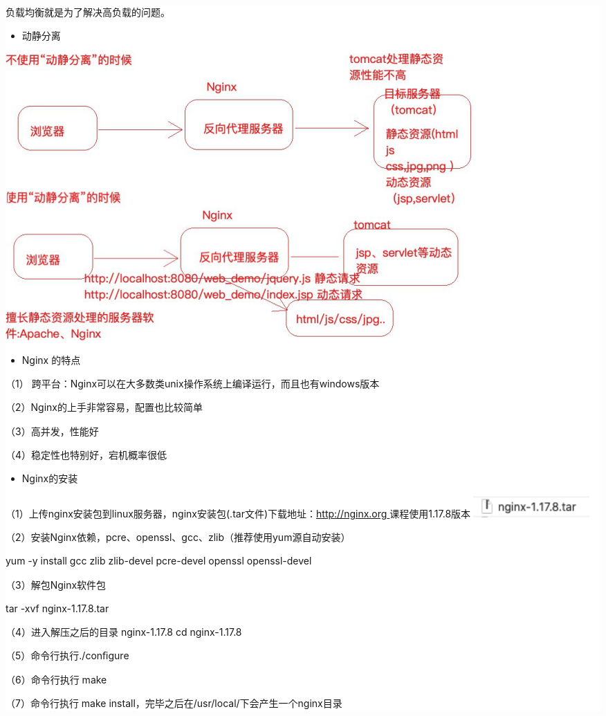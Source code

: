   负载均衡就是为了解决⾼负载的问题。

  - 动静分离

![img](Nginx.assets/wps21.png)


- Nginx 的特点

（1） 跨平台：Nginx可以在⼤多数类unix操作系统上编译运⾏，⽽且也有windows版本

（2）Nginx的上⼿⾮常容易，配置也⽐较简单

（3）⾼并发，性能好

（4）稳定性也特别好，宕机概率很低

- Nginx的安装

（1）上传nginx安装包到linux服务器，nginx安装包(.tar⽂件)下载地址：[http://nginx.org  ](http://nginx.org/)课程使⽤1.17.8版本 ![img](Nginx.assets/wps29.jpg)

（2）安装Nginx依赖，pcre、openssl、gcc、zlib（推荐使⽤yum源⾃动安装）

yum -y install gcc zlib zlib-devel pcre-devel openssl openssl-devel

（3）解包Nginx软件包

tar -xvf nginx-1.17.8.tar

（4）进⼊解压之后的⽬录 nginx-1.17.8 cd nginx-1.17.8

（5）命令⾏执⾏./conﬁgure 

（6）命令⾏执⾏ make

（7）命令⾏执⾏ make install，完毕之后在/usr/local/下会产⽣⼀个nginx⽬录
